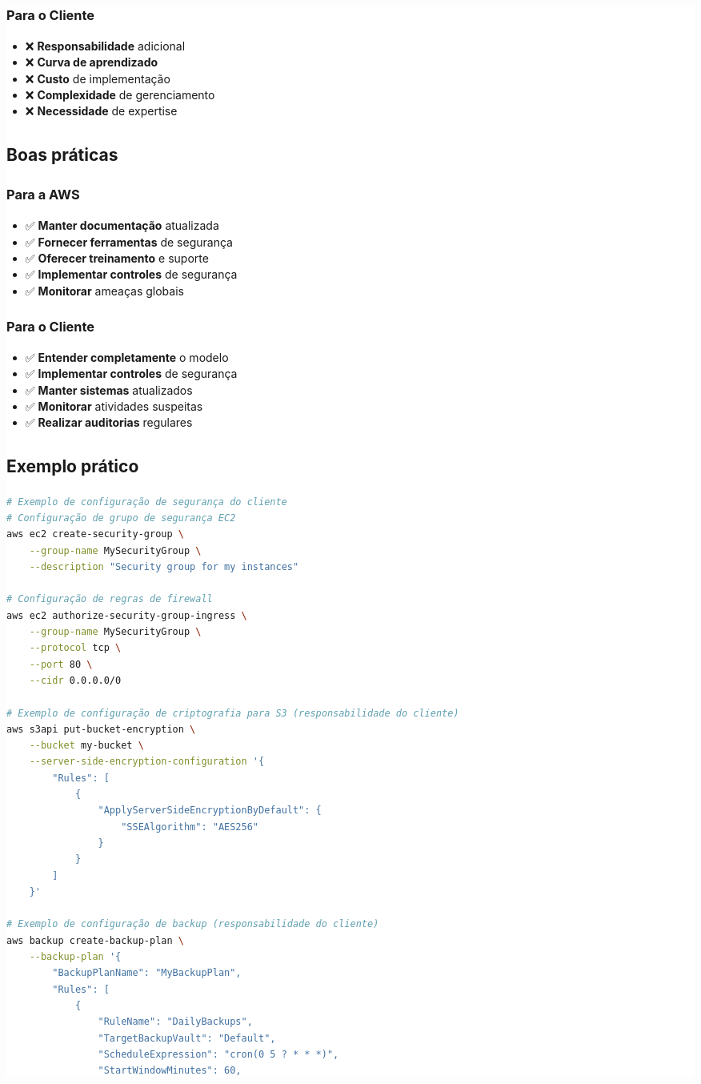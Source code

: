 ### Para o Cliente
- ❌ **Responsabilidade** adicional
- ❌ **Curva de aprendizado**
- ❌ **Custo** de implementação
- ❌ **Complexidade** de gerenciamento
- ❌ **Necessidade** de expertise

## Boas práticas

### Para a AWS
- ✅ **Manter documentação** atualizada
- ✅ **Fornecer ferramentas** de segurança
- ✅ **Oferecer treinamento** e suporte
- ✅ **Implementar controles** de segurança
- ✅ **Monitorar** ameaças globais

### Para o Cliente
- ✅ **Entender completamente** o modelo
- ✅ **Implementar controles** de segurança
- ✅ **Manter sistemas** atualizados
- ✅ **Monitorar** atividades suspeitas
- ✅ **Realizar auditorias** regulares

## Exemplo prático

```bash
# Exemplo de configuração de segurança do cliente
# Configuração de grupo de segurança EC2
aws ec2 create-security-group \
    --group-name MySecurityGroup \
    --description "Security group for my instances"

# Configuração de regras de firewall
aws ec2 authorize-security-group-ingress \
    --group-name MySecurityGroup \
    --protocol tcp \
    --port 80 \
    --cidr 0.0.0.0/0

# Exemplo de configuração de criptografia para S3 (responsabilidade do cliente)
aws s3api put-bucket-encryption \
    --bucket my-bucket \
    --server-side-encryption-configuration '{
        "Rules": [
            {
                "ApplyServerSideEncryptionByDefault": {
                    "SSEAlgorithm": "AES256"
                }
            }
        ]
    }'

# Exemplo de configuração de backup (responsabilidade do cliente)
aws backup create-backup-plan \
    --backup-plan '{
        "BackupPlanName": "MyBackupPlan",
        "Rules": [
            {
                "RuleName": "DailyBackups",
                "TargetBackupVault": "Default",
                "ScheduleExpression": "cron(0 5 ? * * *)",
                "StartWindowMinutes": 60,
```